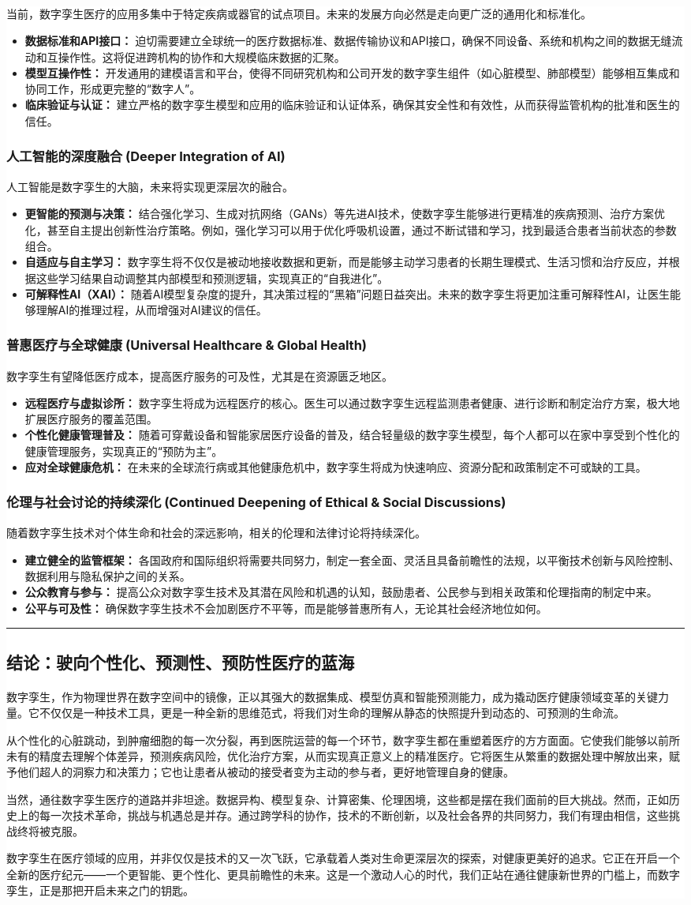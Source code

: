 当前，数字孪生医疗的应用多集中于特定疾病或器官的试点项目。未来的发展方向必然是走向更广泛的通用化和标准化。
*   **数据标准和API接口：** 迫切需要建立全球统一的医疗数据标准、数据传输协议和API接口，确保不同设备、系统和机构之间的数据无缝流动和互操作性。这将促进跨机构的协作和大规模临床数据的汇聚。
*   **模型互操作性：** 开发通用的建模语言和平台，使得不同研究机构和公司开发的数字孪生组件（如心脏模型、肺部模型）能够相互集成和协同工作，形成更完整的“数字人”。
*   **临床验证与认证：** 建立严格的数字孪生模型和应用的临床验证和认证体系，确保其安全性和有效性，从而获得监管机构的批准和医生的信任。

### 人工智能的深度融合 (Deeper Integration of AI)

人工智能是数字孪生的大脑，未来将实现更深层次的融合。
*   **更智能的预测与决策：** 结合强化学习、生成对抗网络（GANs）等先进AI技术，使数字孪生能够进行更精准的疾病预测、治疗方案优化，甚至自主提出创新性治疗策略。例如，强化学习可以用于优化呼吸机设置，通过不断试错和学习，找到最适合患者当前状态的参数组合。
*   **自适应与自主学习：** 数字孪生将不仅仅是被动地接收数据和更新，而是能够主动学习患者的长期生理模式、生活习惯和治疗反应，并根据这些学习结果自动调整其内部模型和预测逻辑，实现真正的“自我进化”。
*   **可解释性AI（XAI）：** 随着AI模型复杂度的提升，其决策过程的“黑箱”问题日益突出。未来的数字孪生将更加注重可解释性AI，让医生能够理解AI的推理过程，从而增强对AI建议的信任。

### 普惠医疗与全球健康 (Universal Healthcare & Global Health)

数字孪生有望降低医疗成本，提高医疗服务的可及性，尤其是在资源匮乏地区。
*   **远程医疗与虚拟诊所：** 数字孪生将成为远程医疗的核心。医生可以通过数字孪生远程监测患者健康、进行诊断和制定治疗方案，极大地扩展医疗服务的覆盖范围。
*   **个性化健康管理普及：** 随着可穿戴设备和智能家居医疗设备的普及，结合轻量级的数字孪生模型，每个人都可以在家中享受到个性化的健康管理服务，实现真正的“预防为主”。
*   **应对全球健康危机：** 在未来的全球流行病或其他健康危机中，数字孪生将成为快速响应、资源分配和政策制定不可或缺的工具。

### 伦理与社会讨论的持续深化 (Continued Deepening of Ethical & Social Discussions)

随着数字孪生技术对个体生命和社会的深远影响，相关的伦理和法律讨论将持续深化。
*   **建立健全的监管框架：** 各国政府和国际组织将需要共同努力，制定一套全面、灵活且具备前瞻性的法规，以平衡技术创新与风险控制、数据利用与隐私保护之间的关系。
*   **公众教育与参与：** 提高公众对数字孪生技术及其潜在风险和机遇的认知，鼓励患者、公民参与到相关政策和伦理指南的制定中来。
*   **公平与可及性：** 确保数字孪生技术不会加剧医疗不平等，而是能够普惠所有人，无论其社会经济地位如何。

---

## 结论：驶向个性化、预测性、预防性医疗的蓝海

数字孪生，作为物理世界在数字空间中的镜像，正以其强大的数据集成、模型仿真和智能预测能力，成为撬动医疗健康领域变革的关键力量。它不仅仅是一种技术工具，更是一种全新的思维范式，将我们对生命的理解从静态的快照提升到动态的、可预测的生命流。

从个性化的心脏跳动，到肿瘤细胞的每一次分裂，再到医院运营的每一个环节，数字孪生都在重塑着医疗的方方面面。它使我们能够以前所未有的精度去理解个体差异，预测疾病风险，优化治疗方案，从而实现真正意义上的精准医疗。它将医生从繁重的数据处理中解放出来，赋予他们超人的洞察力和决策力；它也让患者从被动的接受者变为主动的参与者，更好地管理自身的健康。

当然，通往数字孪生医疗的道路并非坦途。数据异构、模型复杂、计算密集、伦理困境，这些都是摆在我们面前的巨大挑战。然而，正如历史上的每一次技术革命，挑战与机遇总是并存。通过跨学科的协作，技术的不断创新，以及社会各界的共同努力，我们有理由相信，这些挑战终将被克服。

数字孪生在医疗领域的应用，并非仅仅是技术的又一次飞跃，它承载着人类对生命更深层次的探索，对健康更美好的追求。它正在开启一个全新的医疗纪元——一个更智能、更个性化、更具前瞻性的未来。这是一个激动人心的时代，我们正站在通往健康新世界的门槛上，而数字孪生，正是那把开启未来之门的钥匙。